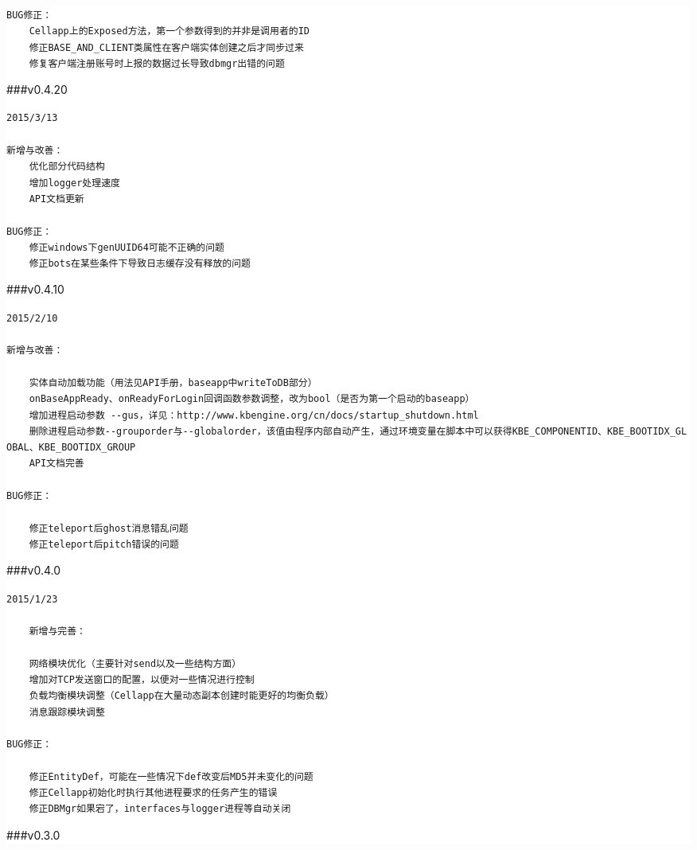 	BUG修正：
		Cellapp上的Exposed方法，第一个参数得到的并非是调用者的ID
		修正BASE_AND_CLIENT类属性在客户端实体创建之后才同步过来
		修复客户端注册账号时上报的数据过长导致dbmgr出错的问题



###v0.4.20

	2015/3/13

	新增与改善：
		优化部分代码结构
		增加logger处理速度
		API文档更新

	BUG修正：
		修正windows下genUUID64可能不正确的问题
		修正bots在某些条件下导致日志缓存没有释放的问题



###v0.4.10

	2015/2/10

	新增与改善：

	    实体自动加载功能（用法见API手册，baseapp中writeToDB部分）
	    onBaseAppReady、onReadyForLogin回调函数参数调整，改为bool（是否为第一个启动的baseapp）
	    增加进程启动参数 --gus，详见：http://www.kbengine.org/cn/docs/startup_shutdown.html
	    删除进程启动参数--grouporder与--globalorder，该值由程序内部自动产生，通过环境变量在脚本中可以获得KBE_COMPONENTID、KBE_BOOTIDX_GLOBAL、KBE_BOOTIDX_GROUP
	    API文档完善

	BUG修正：

	    修正teleport后ghost消息错乱问题
	    修正teleport后pitch错误的问题



###v0.4.0

	2015/1/23

        新增与完善：

		网络模块优化（主要针对send以及一些结构方面）
		增加对TCP发送窗口的配置，以便对一些情况进行控制
		负载均衡模块调整（Cellapp在大量动态副本创建时能更好的均衡负载）
		消息跟踪模块调整
		
	BUG修正：
		
		修正EntityDef，可能在一些情况下def改变后MD5并未变化的问题
		修正Cellapp初始化时执行其他进程要求的任务产生的错误
		修正DBMgr如果宕了，interfaces与logger进程等自动关闭



###v0.3.0
	